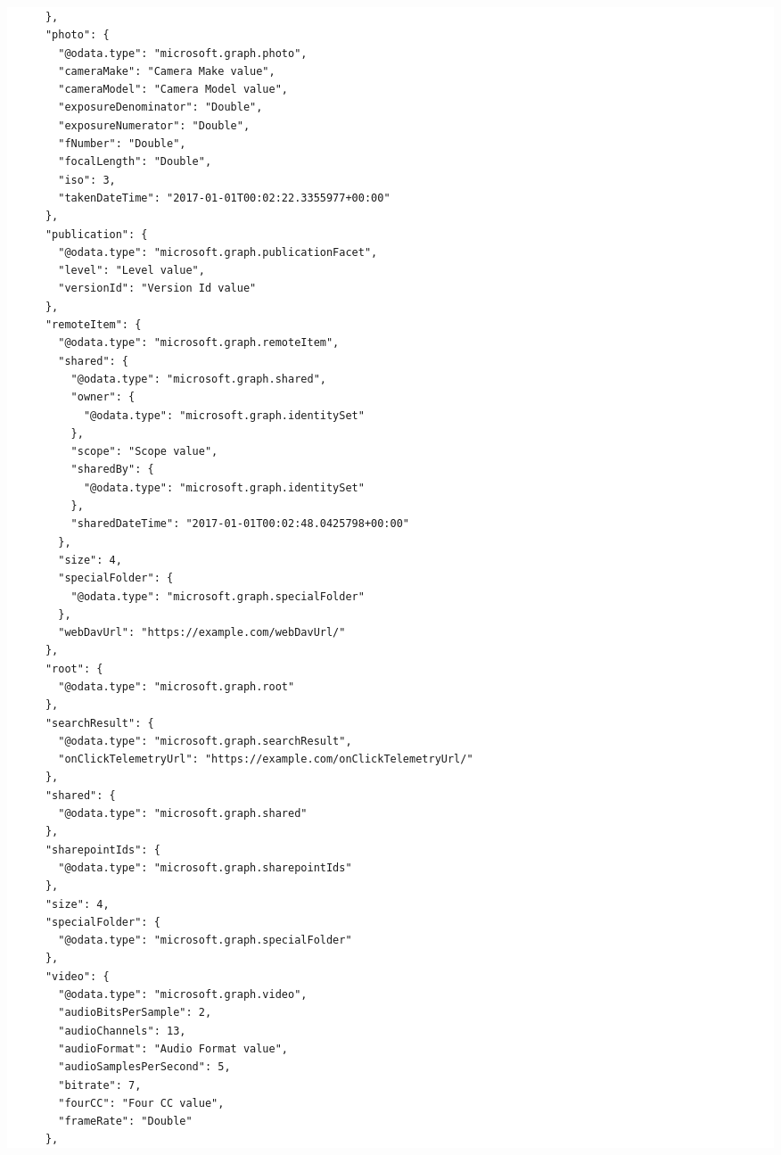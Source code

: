 ``` http
      },
      "photo": {
        "@odata.type": "microsoft.graph.photo",
        "cameraMake": "Camera Make value",
        "cameraModel": "Camera Model value",
        "exposureDenominator": "Double",
        "exposureNumerator": "Double",
        "fNumber": "Double",
        "focalLength": "Double",
        "iso": 3,
        "takenDateTime": "2017-01-01T00:02:22.3355977+00:00"
      },
      "publication": {
        "@odata.type": "microsoft.graph.publicationFacet",
        "level": "Level value",
        "versionId": "Version Id value"
      },
      "remoteItem": {
        "@odata.type": "microsoft.graph.remoteItem",
        "shared": {
          "@odata.type": "microsoft.graph.shared",
          "owner": {
            "@odata.type": "microsoft.graph.identitySet"
          },
          "scope": "Scope value",
          "sharedBy": {
            "@odata.type": "microsoft.graph.identitySet"
          },
          "sharedDateTime": "2017-01-01T00:02:48.0425798+00:00"
        },
        "size": 4,
        "specialFolder": {
          "@odata.type": "microsoft.graph.specialFolder"
        },
        "webDavUrl": "https://example.com/webDavUrl/"
      },
      "root": {
        "@odata.type": "microsoft.graph.root"
      },
      "searchResult": {
        "@odata.type": "microsoft.graph.searchResult",
        "onClickTelemetryUrl": "https://example.com/onClickTelemetryUrl/"
      },
      "shared": {
        "@odata.type": "microsoft.graph.shared"
      },
      "sharepointIds": {
        "@odata.type": "microsoft.graph.sharepointIds"
      },
      "size": 4,
      "specialFolder": {
        "@odata.type": "microsoft.graph.specialFolder"
      },
      "video": {
        "@odata.type": "microsoft.graph.video",
        "audioBitsPerSample": 2,
        "audioChannels": 13,
        "audioFormat": "Audio Format value",
        "audioSamplesPerSecond": 5,
        "bitrate": 7,
        "fourCC": "Four CC value",
        "frameRate": "Double"
      },
```